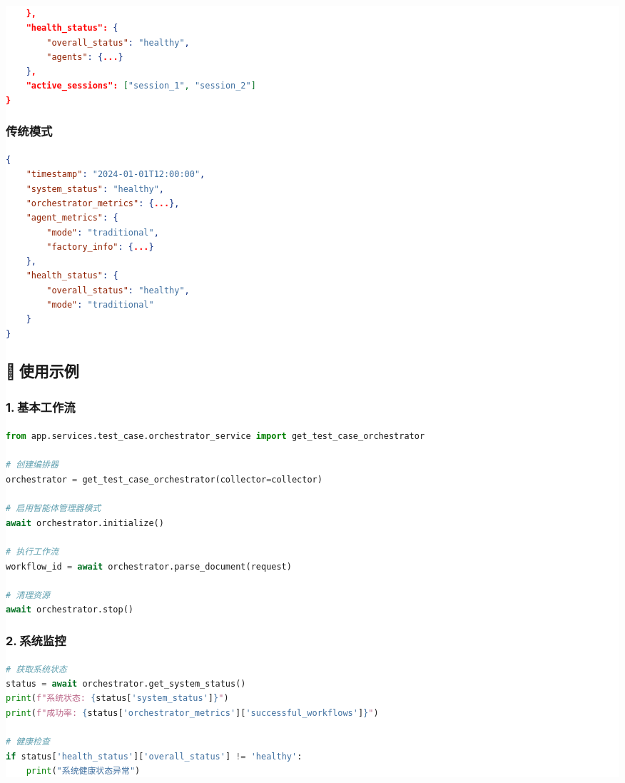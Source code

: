 ```json
    },
    "health_status": {
        "overall_status": "healthy",
        "agents": {...}
    },
    "active_sessions": ["session_1", "session_2"]
}
```

### 传统模式
```json
{
    "timestamp": "2024-01-01T12:00:00",
    "system_status": "healthy",
    "orchestrator_metrics": {...},
    "agent_metrics": {
        "mode": "traditional",
        "factory_info": {...}
    },
    "health_status": {
        "overall_status": "healthy",
        "mode": "traditional"
    }
}
```

## 🚀 使用示例

### 1. 基本工作流
```python
from app.services.test_case.orchestrator_service import get_test_case_orchestrator

# 创建编排器
orchestrator = get_test_case_orchestrator(collector=collector)

# 启用智能体管理器模式
await orchestrator.initialize()

# 执行工作流
workflow_id = await orchestrator.parse_document(request)

# 清理资源
await orchestrator.stop()
```

### 2. 系统监控
```python
# 获取系统状态
status = await orchestrator.get_system_status()
print(f"系统状态: {status['system_status']}")
print(f"成功率: {status['orchestrator_metrics']['successful_workflows']}")

# 健康检查
if status['health_status']['overall_status'] != 'healthy':
    print("系统健康状态异常")
```
